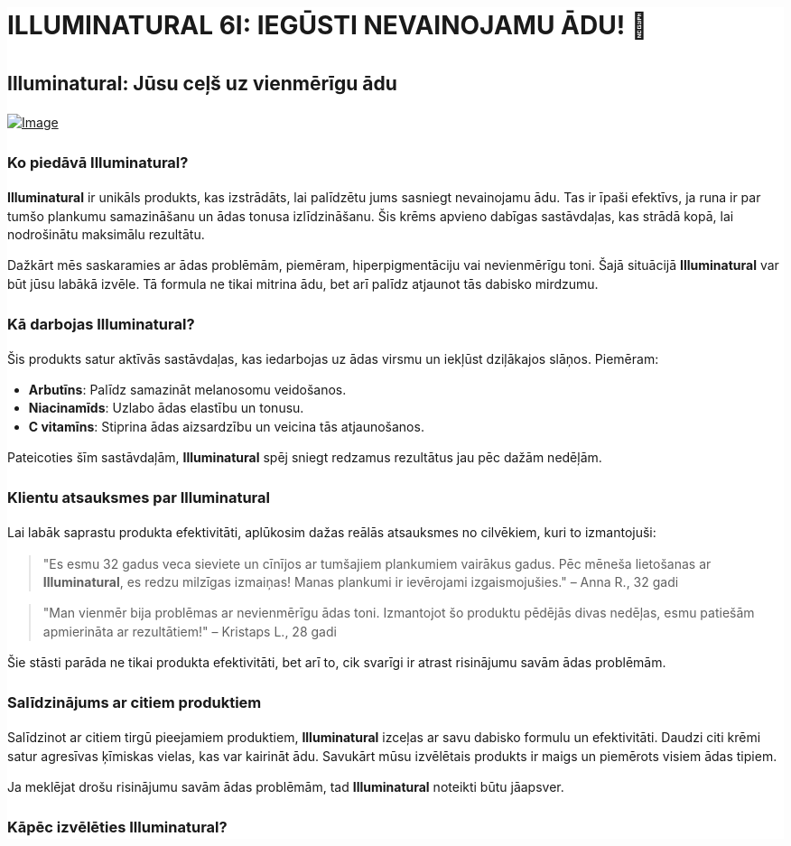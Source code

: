 # ILLUMINATURAL 6I: IEGŪSTI NEVAINOJAMU ĀDU! 🌟

## Illuminatural: Jūsu ceļš uz vienmērīgu ādu

[![Image](https://www2.sellhealth.com/113/illuminatural_300x250.gif)](https://gchaffi.com/7egCmfb2)

### Ko piedāvā Illuminatural?

**Illuminatural** ir unikāls produkts, kas izstrādāts, lai palīdzētu jums sasniegt nevainojamu ādu. Tas ir īpaši efektīvs, ja runa ir par tumšo plankumu samazināšanu un ādas tonusa izlīdzināšanu. Šis krēms apvieno dabīgas sastāvdaļas, kas strādā kopā, lai nodrošinātu maksimālu rezultātu.

Dažkārt mēs saskaramies ar ādas problēmām, piemēram, hiperpigmentāciju vai nevienmērīgu toni. Šajā situācijā **Illuminatural** var būt jūsu labākā izvēle. Tā formula ne tikai mitrina ādu, bet arī palīdz atjaunot tās dabisko mirdzumu.

### Kā darbojas Illuminatural?

Šis produkts satur aktīvās sastāvdaļas, kas iedarbojas uz ādas virsmu un iekļūst dziļākajos slāņos. Piemēram:

- **Arbutīns**: Palīdz samazināt melanosomu veidošanos.
- **Niacinamīds**: Uzlabo ādas elastību un tonusu.
- **C vitamīns**: Stiprina ādas aizsardzību un veicina tās atjaunošanos.

Pateicoties šīm sastāvdaļām, **Illuminatural** spēj sniegt redzamus rezultātus jau pēc dažām nedēļām.

### Klientu atsauksmes par Illuminatural

Lai labāk saprastu produkta efektivitāti, aplūkosim dažas reālās atsauksmes no cilvēkiem, kuri to izmantojuši:

> "Es esmu 32 gadus veca sieviete un cīnījos ar tumšajiem plankumiem vairākus gadus. Pēc mēneša lietošanas ar **Illuminatural**, es redzu milzīgas izmaiņas! Manas plankumi ir ievērojami izgaismojušies." – Anna R., 32 gadi

> "Man vienmēr bija problēmas ar nevienmērīgu ādas toni. Izmantojot šo produktu pēdējās divas nedēļas, esmu patiešām apmierināta ar rezultātiem!" – Kristaps L., 28 gadi

Šie stāsti parāda ne tikai produkta efektivitāti, bet arī to, cik svarīgi ir atrast risinājumu savām ādas problēmām.

### Salīdzinājums ar citiem produktiem

Salīdzinot ar citiem tirgū pieejamiem produktiem, **Illuminatural** izceļas ar savu dabisko formulu un efektivitāti. Daudzi citi krēmi satur agresīvas ķīmiskas vielas, kas var kairināt ādu. Savukārt mūsu izvēlētais produkts ir maigs un piemērots visiem ādas tipiem.

Ja meklējat drošu risinājumu savām ādas problēmām, tad **Illuminatural** noteikti būtu jāapsver.

### Kāpēc izvēlēties Illuminatural?
